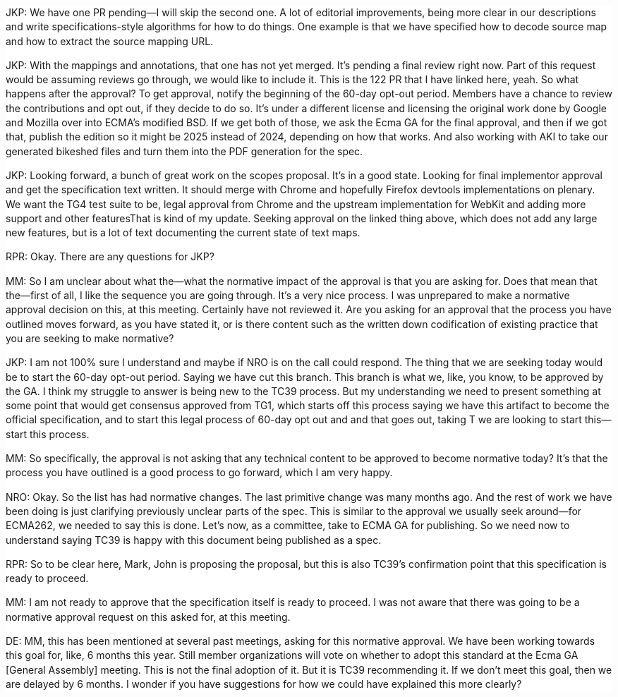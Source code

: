JKP: We have one PR pending—I will skip the second one. A lot of editorial improvements, being more clear in our descriptions and write specifications-style algorithms for how to do things. One example is that we have specified how to decode source map and how to extract the source mapping URL.

JKP: With the mappings and annotations, that one has not yet merged. It’s pending a final review right now. Part of this request would be assuming reviews go through, we would like to include it. This is the 122 PR that I have linked here, yeah. So what happens after the approval? To get approval, notify the beginning of the 60-day opt-out period. Members have a chance to review the contributions and opt out, if they decide to do so. It’s under a different license and licensing the original work done by Google and Mozilla over into ECMA’s modified BSD. If we get both of those, we ask the Ecma GA for the final approval, and then if we got that, publish the edition so it might be 2025 instead of 2024, depending on how that works. And also working with AKI to take our generated bikeshed files and turn them into the PDF generation for the spec.

JKP: Looking forward, a bunch of great work on the scopes proposal. It’s in a good state. Looking for final implementor approval and get the specification text written. It should merge with Chrome and hopefully Firefox devtools implementations on plenary. We want the TG4 test suite to be, legal approval from Chrome and the upstream implementation for WebKit and adding more support and other featuresThat is kind of my update. Seeking approval on the linked thing above, which does not add any large new features, but is a lot of text documenting the current state of text maps.

RPR: Okay. There are any questions for JKP?

MM: So I am unclear about what the—what the normative impact of the approval is that you are asking for. Does that mean that the—first of all, I like the sequence you are going through. It’s a very nice process. I was unprepared to make a normative approval decision on this, at this meeting. Certainly have not reviewed it. Are you asking for an approval that the process you have outlined moves forward, as you have stated it, or is there content such as the written down codification of existing practice that you are seeking to make normative?

JKP: I am not 100% sure I understand and maybe if NRO is on the call could respond. The thing that we are seeking today would be to start the 60-day opt-out period. Saying we have cut this branch. This branch is what we, like, you know, to be approved by the GA. I think my struggle to answer is being new to the TC39 process. But my understanding we need to present something at some point that would get consensus approved from TG1, which starts off this process saying we have this artifact to become the official specification, and to start this legal process of 60-day opt out and and that goes out, taking T we are looking to start this—start this process.

MM: So specifically, the approval is not asking that any technical content to be approved to become normative today? It’s that the process you have outlined is a good process to go forward, which I am very happy.

NRO: Okay. So the list has had normative changes. The last primitive change was many months ago. And the rest of work we have been doing is just clarifying previously unclear parts of the spec. This is similar to the approval we usually seek around—for ECMA262, we needed to say this is done. Let’s now, as a committee, take to ECMA GA for publishing. So we need now to understand saying TC39 is happy with this document being published as a spec.

RPR: So to be clear here, Mark, John is proposing the proposal, but this is also TC39’s confirmation point that this specification is ready to proceed.

MM: I am not ready to approve that the specification itself is ready to proceed. I was not aware that there was going to be a normative approval request on this asked for, at this meeting.

DE: MM, this has been mentioned at several past meetings, asking for this normative approval. We have been working towards this goal for, like, 6 months this year. Still member organizations will vote on whether to adopt this standard at the Ecma GA [General Assembly] meeting. This is not the final adoption of it. But it is TC39 recommending it. If we don’t meet this goal, then we are delayed by 6 months. I wonder if you have suggestions for how we could have explained this more clearly?
